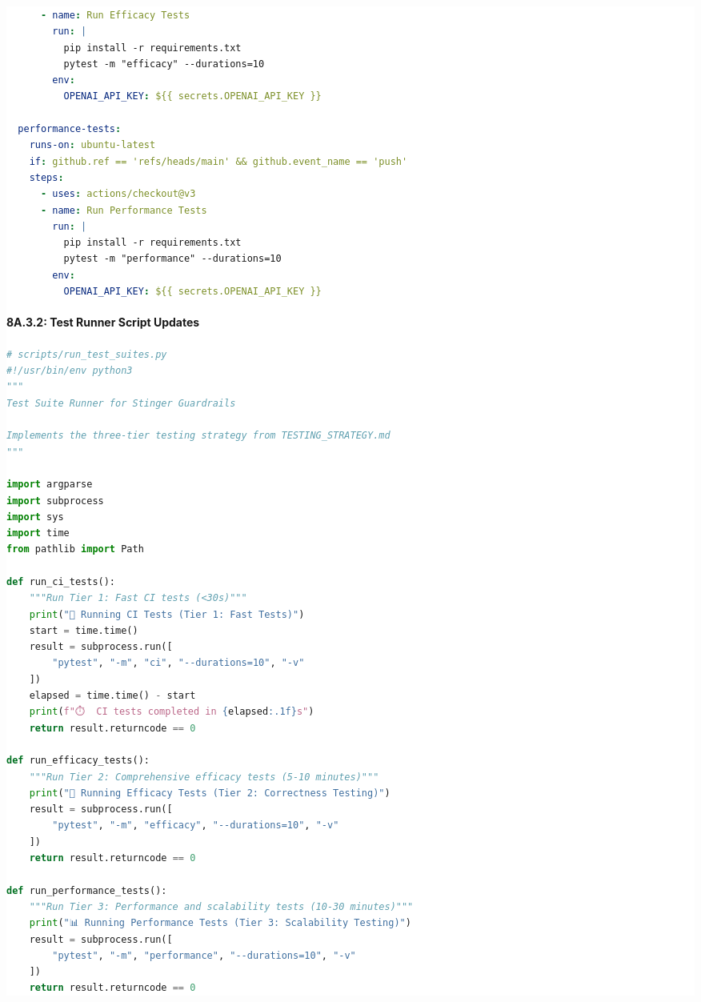 ```yaml
      - name: Run Efficacy Tests
        run: |
          pip install -r requirements.txt
          pytest -m "efficacy" --durations=10
        env:
          OPENAI_API_KEY: ${{ secrets.OPENAI_API_KEY }}

  performance-tests:
    runs-on: ubuntu-latest
    if: github.ref == 'refs/heads/main' && github.event_name == 'push'
    steps:
      - uses: actions/checkout@v3
      - name: Run Performance Tests
        run: |
          pip install -r requirements.txt
          pytest -m "performance" --durations=10
        env:
          OPENAI_API_KEY: ${{ secrets.OPENAI_API_KEY }}
```

#### **8A.3.2: Test Runner Script Updates**
```python
# scripts/run_test_suites.py
#!/usr/bin/env python3
"""
Test Suite Runner for Stinger Guardrails

Implements the three-tier testing strategy from TESTING_STRATEGY.md
"""

import argparse
import subprocess
import sys
import time
from pathlib import Path

def run_ci_tests():
    """Run Tier 1: Fast CI tests (<30s)"""
    print("🚀 Running CI Tests (Tier 1: Fast Tests)")
    start = time.time()
    result = subprocess.run([
        "pytest", "-m", "ci", "--durations=10", "-v"
    ])
    elapsed = time.time() - start
    print(f"⏱️  CI tests completed in {elapsed:.1f}s")
    return result.returncode == 0

def run_efficacy_tests():
    """Run Tier 2: Comprehensive efficacy tests (5-10 minutes)"""
    print("🧪 Running Efficacy Tests (Tier 2: Correctness Testing)")
    result = subprocess.run([
        "pytest", "-m", "efficacy", "--durations=10", "-v"
    ])
    return result.returncode == 0

def run_performance_tests():
    """Run Tier 3: Performance and scalability tests (10-30 minutes)"""
    print("📊 Running Performance Tests (Tier 3: Scalability Testing)")
    result = subprocess.run([
        "pytest", "-m", "performance", "--durations=10", "-v"
    ])
    return result.returncode == 0

```
